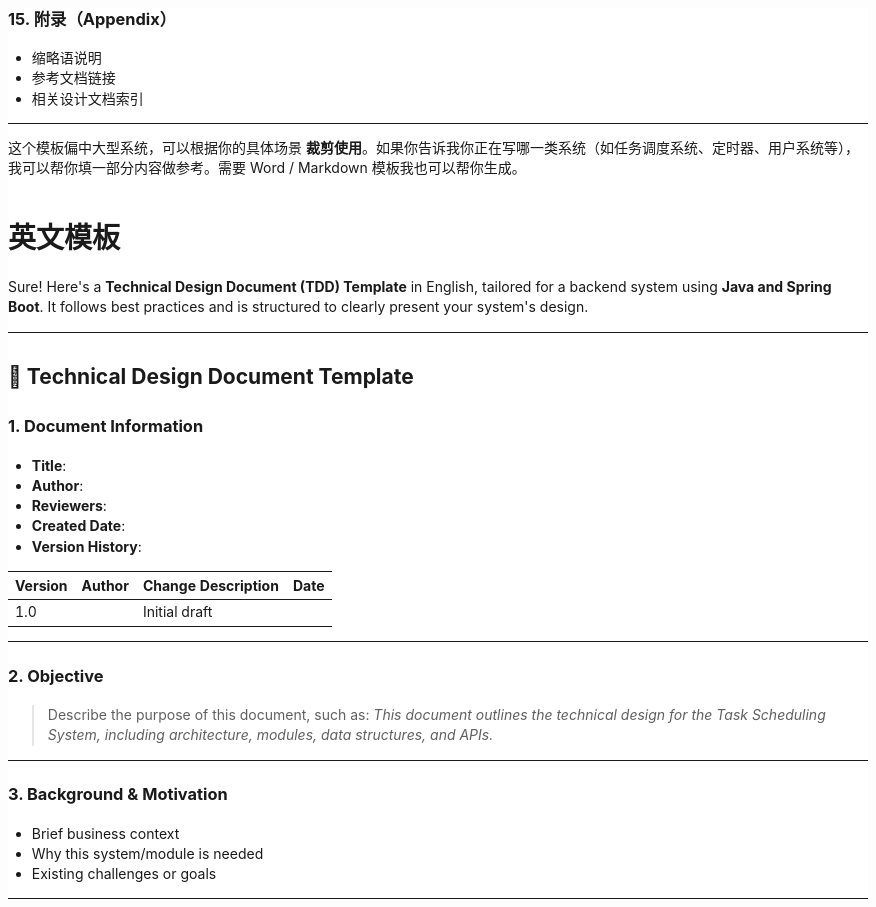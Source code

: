 ### 15. 附录（Appendix）

* 缩略语说明
* 参考文档链接
* 相关设计文档索引

---

这个模板偏中大型系统，可以根据你的具体场景 **裁剪使用**。如果你告诉我你正在写哪一类系统（如任务调度系统、定时器、用户系统等），我可以帮你填一部分内容做参考。需要 Word / Markdown 模板我也可以帮你生成。


# 英文模板

Sure! Here's a **Technical Design Document (TDD) Template** in English, tailored for a backend system using **Java and Spring Boot**. It follows best practices and is structured to clearly present your system's design.

---

## 📄 Technical Design Document Template

### 1. Document Information

* **Title**:
* **Author**:
* **Reviewers**:
* **Created Date**:
* **Version History**:

| Version | Author | Change Description | Date |
| ------- | ------ | ------------------ | ---- |
| 1.0     |        | Initial draft      |      |

---

### 2. Objective

> Describe the purpose of this document, such as:
> *This document outlines the technical design for the Task Scheduling System, including architecture, modules, data structures, and APIs.*

---

### 3. Background & Motivation

* Brief business context
* Why this system/module is needed
* Existing challenges or goals

---
